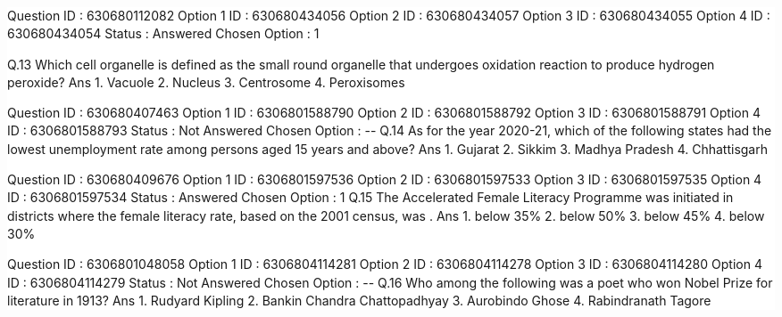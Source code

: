 Question ID : 630680112082
Option 1 ID : 630680434056
Option 2 ID : 630680434057
Option 3 ID : 630680434055
Option 4 ID : 630680434054
Status : Answered
Chosen Option : 1


Q.13 Which cell organelle is defined as the small round organelle that undergoes oxidation reaction to produce hydrogen peroxide?
Ans  1. Vacuole
 2. Nucleus
 3. Centrosome
 4. Peroxisomes

Question ID : 630680407463
Option 1 ID : 6306801588790
Option 2 ID : 6306801588792
Option 3 ID : 6306801588791
Option 4 ID : 6306801588793
Status : Not Answered
Chosen Option : --
Q.14 As for the year 2020-21, which of the following states had the lowest unemployment rate among persons aged 15 years and above?
Ans	 1. Gujarat
 2. Sikkim
 3. Madhya Pradesh
 4. Chhattisgarh

Question ID : 630680409676
Option 1 ID : 6306801597536
Option 2 ID : 6306801597533
Option 3 ID : 6306801597535
Option 4 ID : 6306801597534
Status : Answered
Chosen Option : 1
Q.15 The Accelerated Female Literacy Programme was initiated in districts where the female literacy rate, based on the 2001 census, was 	.
Ans  1. below 35%
 2. below 50%
 3. below 45%
 4. below 30%

Question ID : 6306801048058
Option 1 ID : 6306804114281
Option 2 ID : 6306804114278
Option 3 ID : 6306804114280
Option 4 ID : 6306804114279
Status : Not Answered
Chosen Option : --
Q.16 Who among the following was a poet who won Nobel Prize for literature in 1913? Ans  1. Rudyard Kipling
 2. Bankin Chandra Chattopadhyay
 3. Aurobindo Ghose
 4. Rabindranath Tagore
